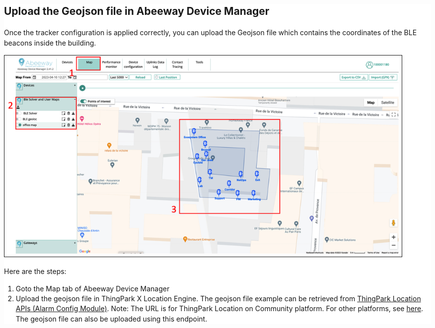 ## Upload the Geojson file in Abeeway Device Manager
Once the tracker configuration is applied correctly, you can upload the Geojson file which contains the coordinates of the BLE beacons inside the building. 

<img src="./images/ADAConfiguration_2.png" width="800" border="1" />

Here are the steps:

1. Goto the Map tab of Abeeway Device Manager
2. Upload the geojson file in ThingPark X Location Engine. The geojson file example can be retrieved from [ThingPark Location APIs (Alarm Config Module)](https://dx-api.thingpark.io/location-alarm-config/latest/swagger-ui/index.html?shortUrl=tpdx-location-alarm-config-api-contract.json#/Bluetooth%20map/post_bluetoothMap). Note: The URL is for ThingPark Location on Community platform. For other platforms, see [here](/D-Reference/ThingParkLocationURLs/). The geojson file can also be uploaded using this endpoint.
